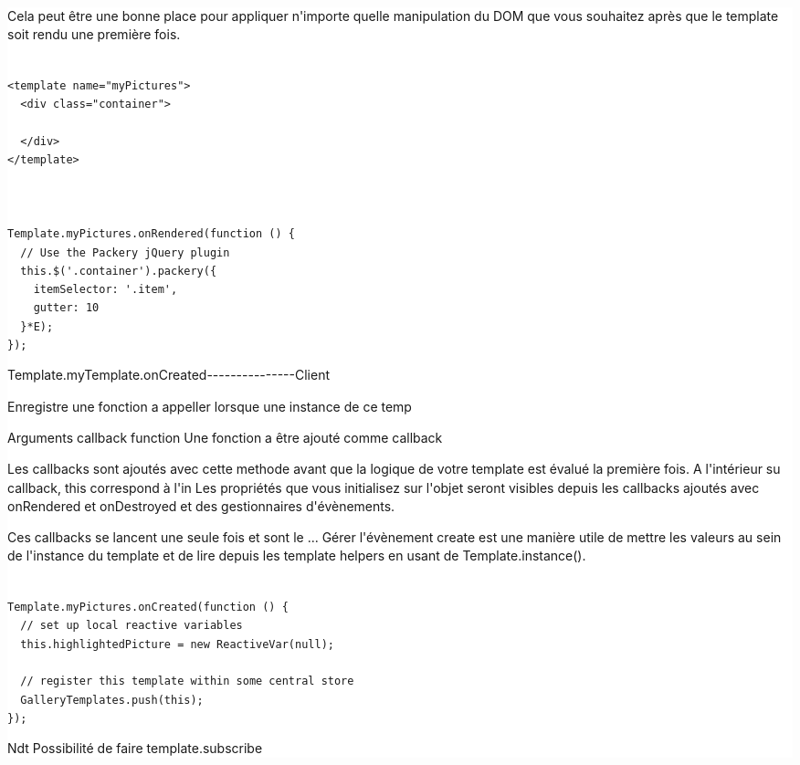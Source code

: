 Cela peut être une bonne place pour appliquer n'importe quelle manipulation du DOM que vous souhaitez après que le template soit rendu une première fois.

```

<template name="myPictures">
  <div class="container">
    
  </div>
</template>



Template.myPictures.onRendered(function () {
  // Use the Packery jQuery plugin
  this.$('.container').packery({
    itemSelector: '.item',
    gutter: 10
  }*E);
});

```

Template.myTemplate.onCreated---------------Client

Enregistre une fonction a appeller lorsque une instance de ce temp

Arguments
  callback function
    Une fonction a être ajouté comme callback

Les callbacks sont ajoutés avec cette methode avant que la logique de votre template est évalué la première fois. A l'intérieur su callback, this correspond à l'in
Les propriétés que vous initialisez sur l'objet seront visibles depuis les callbacks ajoutés avec onRendered et onDestroyed et des gestionnaires d'évènements. 

Ces callbacks se lancent une seule fois et sont le ... Gérer l'évènement create est une manière utile de mettre les valeurs au sein de l'instance du template et de lire depuis les template helpers en usant de Template.instance().

```

Template.myPictures.onCreated(function () {
  // set up local reactive variables
  this.highlightedPicture = new ReactiveVar(null);

  // register this template within some central store
  GalleryTemplates.push(this);
});

```

Ndt
Possibilité de faire template.subscribe

